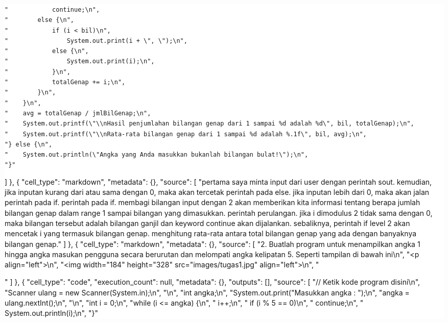     "            continue;\n",
    "        else {\n",
    "            if (i < bil)\n",
    "                System.out.print(i + \", \");\n",
    "            else {\n",
    "                System.out.print(i);\n",
    "            }\n",
    "            totalGenap += i;\n",
    "        }\n",
    "    }\n",
    "    avg = totalGenap / jmlBilGenap;\n",
    "    System.out.printf(\"\\nHasil penjumlahan bilangan genap dari 1 sampai %d adalah %d\", bil, totalGenap);\n",
    "    System.out.printf(\"\\nRata-rata bilangan genap dari 1 sampai %d adalah %.1f\", bil, avg);\n",
    "} else {\n",
    "    System.out.println(\"Angka yang Anda masukkan bukanlah bilangan bulat!\");\n",
    "}"
   ]
  },
  {
   "cell_type": "markdown",
   "metadata": {},
   "source": [
    "pertama saya minta input dari user dengan perintah sout. kemudian, jika inputan kurang dari atau sama dengan 0, maka akan tercetak perintah pada else. jika inputan lebih dari 0, maka akan jalan perintah pada if. perintah pada if. membagi bilangan input dengan 2 akan memberikan kita informasi tentang berapa jumlah bilangan genap dalam range 1 sampai bilangan yang dimasukkan. perintah perulangan. jika i dimodulus 2 tidak sama dengan 0, maka bilangan tersebut adalah bilangan ganjil dan keyword continue akan dijalankan. sebaliknya, perintah if level 2 akan mencetak i yang termasuk bilangan genap. menghitung rata-rata antara total bilangan genap yang ada dengan banyaknya bilangan genap."
   ]
  },
  {
   "cell_type": "markdown",
   "metadata": {},
   "source": [
    "2. Buatlah program untuk menampilkan angka 1 hingga angka masukan pengguna secara berurutan dan melompati angka kelipatan 5. Seperti tampilan di bawah ini\n",
    "<p align=\"left\">\n",
    "<img width=\"184\" height=\"328\" src=\"images/tugas1.jpg\" align=\"left\">\n",
    "</p>"
   ]
  },
  {
   "cell_type": "code",
   "execution_count": null,
   "metadata": {},
   "outputs": [],
   "source": [
    "// Ketik kode program disini\n",
    "Scanner ulang = new Scanner(System.in);\n",
    "\n",
    "int angka;\n",
    "System.out.print(\"Masukkan angka : \");\n",
    "angka = ulang.nextInt();\n",
    "\n",
    "int i = 0;\n",
    "while (i <= angka) {\n",
    "    i++;\n",
    "    if (i % 5 == 0)\n",
    "        continue;\n",
    "    System.out.println(i);\n",
    "}"